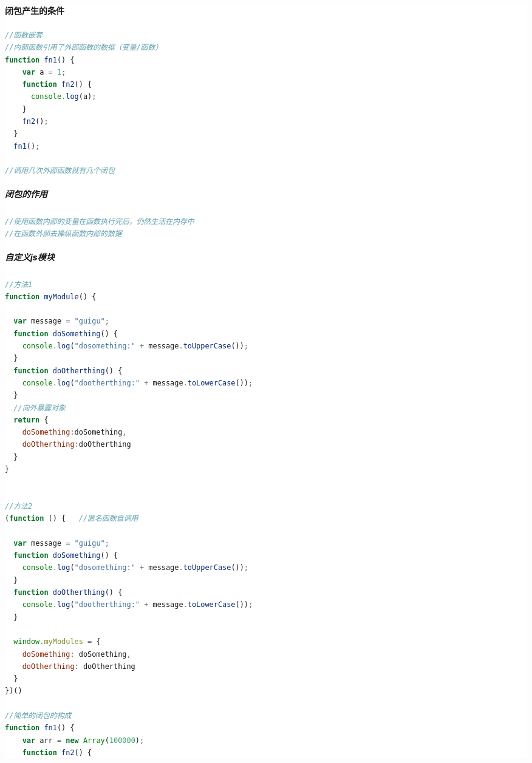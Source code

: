 #### 闭包产生的条件

```js
//函数嵌套
//内部函数引用了外部函数的数据（变量/函数）
function fn1() {
    var a = 1;
    function fn2() {
      console.log(a);
    }
    fn2();
  }
  fn1();

//调用几次外部函数就有几个闭包
```

##### 闭包的作用

```js
//使用函数内部的变量在函数执行完后，仍然生活在内存中
//在函数外部去操纵函数内部的数据
```

##### 自定义js模块

```js
//方法1
function myModule() {

  var message = "guigu";
  function doSomething() {
    console.log("dosomething:" + message.toUpperCase());
  }
  function doOtherthing() {
    console.log("dootherthing:" + message.toLowerCase());
  }
  //向外暴露对象
  return {
    doSomething:doSomething,
    doOtherthing:doOtherthing
  }
}


//方法2
(function () {   //匿名函数自调用

  var message = "guigu";
  function doSomething() {
    console.log("dosomething:" + message.toUpperCase());
  }
  function doOtherthing() {
    console.log("dootherthing:" + message.toLowerCase());
  }

  window.myModules = {
    doSomething: doSomething,
    doOtherthing: doOtherthing
  }
})()

//简单的闭包的构成
function fn1() {
	var arr = new Array(100000);
	function fn2() {
```
